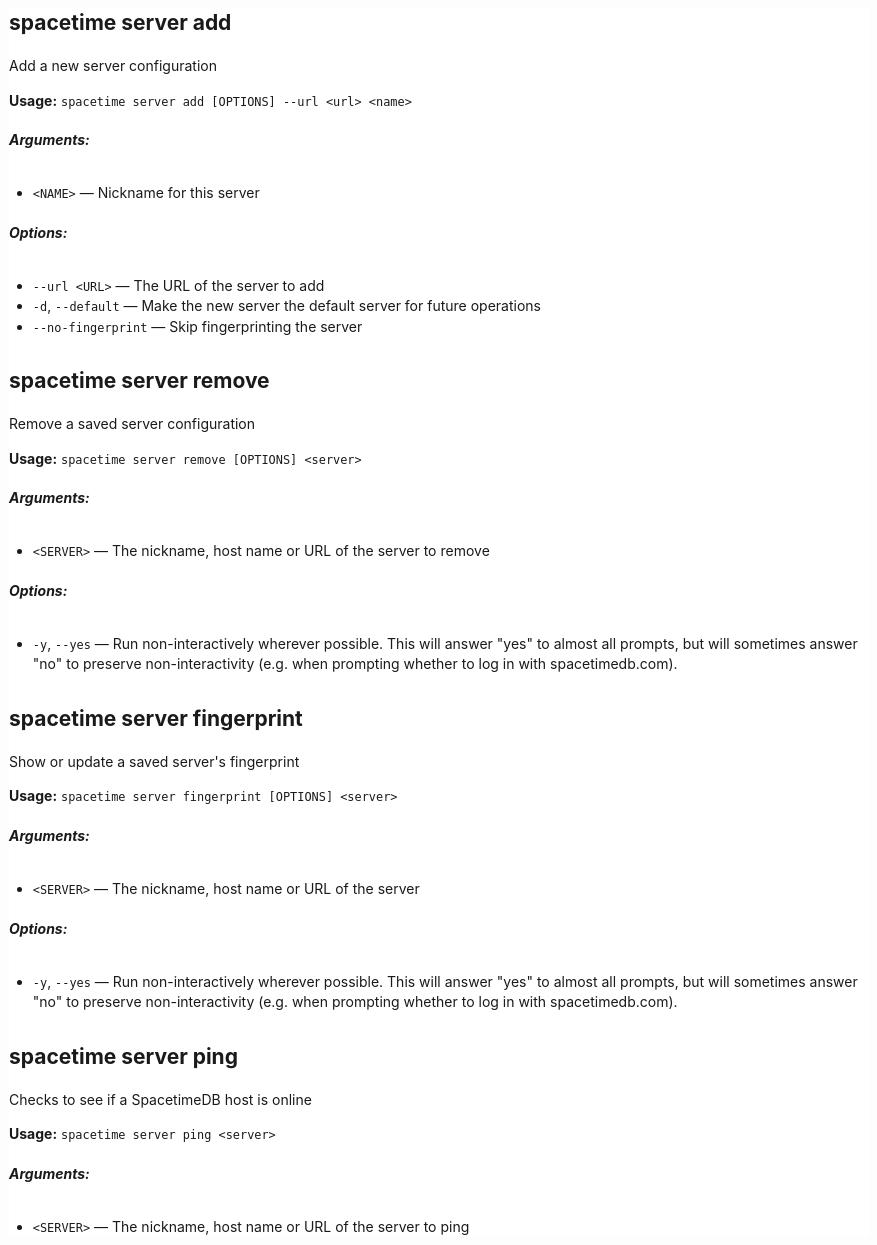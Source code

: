 ## spacetime server add

Add a new server configuration

**Usage:** `spacetime server add [OPTIONS] --url <url> <name>`

###### <b>Arguments:</b>

- `<NAME>` — Nickname for this server

###### <b>Options:</b>

- `--url <URL>` — The URL of the server to add
- `-d`, `--default` — Make the new server the default server for future operations
- `--no-fingerprint` — Skip fingerprinting the server

## spacetime server remove

Remove a saved server configuration

**Usage:** `spacetime server remove [OPTIONS] <server>`

###### <b>Arguments:</b>

- `<SERVER>` — The nickname, host name or URL of the server to remove

###### <b>Options:</b>

- `-y`, `--yes` — Run non-interactively wherever possible. This will answer "yes" to almost all prompts, but will sometimes answer "no" to preserve non-interactivity (e.g. when prompting whether to log in with spacetimedb.com).

## spacetime server fingerprint

Show or update a saved server's fingerprint

**Usage:** `spacetime server fingerprint [OPTIONS] <server>`

###### <b>Arguments:</b>

- `<SERVER>` — The nickname, host name or URL of the server

###### <b>Options:</b>

- `-y`, `--yes` — Run non-interactively wherever possible. This will answer "yes" to almost all prompts, but will sometimes answer "no" to preserve non-interactivity (e.g. when prompting whether to log in with spacetimedb.com).

## spacetime server ping

Checks to see if a SpacetimeDB host is online

**Usage:** `spacetime server ping <server>`

###### <b>Arguments:</b>

- `<SERVER>` — The nickname, host name or URL of the server to ping
